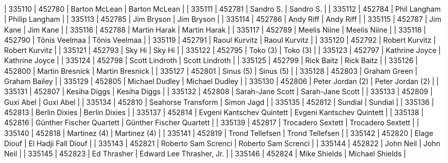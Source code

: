 | 335110 | 452780 | Barton McLean | Barton McLean |
| 335111 | 452781 | Sandro S. | Sandro S. |
| 335112 | 452784 | Phil Langham | Philip Langham |
| 335113 | 452785 | Jim Bryson | Jim Bryson |
| 335114 | 452786 | Andy Riff | Andy Riff |
| 335115 | 452787 | Jim Kane | Jim Kane |
| 335116 | 452788 | Martin Harak | Martin Harak |
| 335117 | 452789 | Meelis Niine | Meelis Niine |
| 335118 | 452790 | Tõnis Veelmaa | Tõnis Veelmaa |
| 335119 | 452791 | Raoul Kurvitz | Raoul Kurvitz |
| 335120 | 452792 | Robert Kurvitz | Robert Kurvitz |
| 335121 | 452793 | Sky Hi | Sky Hi |
| 335122 | 452795 | Toko (3) | Toko (3) |
| 335123 | 452797 | Kathrine Joyce | Kathrine Joyce |
| 335124 | 452798 | Scott Lindroth | Scott Lindroth |
| 335125 | 452799 | Rick Baitz | Rick Baitz |
| 335126 | 452800 | Martin Bresnick | Martin Bresnick |
| 335127 | 452801 | Sinus (5) | Sinus (5) |
| 335128 | 452803 | Graham Green | Graham Bailey |
| 335129 | 452805 | Michael Dudley | Michael Dudley |
| 335130 | 452806 | Peter Jordan (2) | Peter Jordan (2) |
| 335131 | 452807 | Kesiha Diggs | Kesiha Diggs |
| 335132 | 452808 | Sarah-Jane Scott | Sarah-Jane Scott |
| 335133 | 452809 | Guxi Abel | Guxi Abel |
| 335134 | 452810 | Seahorse Transform | Simon Jagd |
| 335135 | 452812 | Sundial | Sundial |
| 335136 | 452813 | Berlin Dixies | Berlin Dixies |
| 335137 | 452814 | Evgeni Kantschev Quintett | Evgeni Kantschev Quintett |
| 335138 | 452816 | Günther Fischer Quartett | Günther Fischer Quartett |
| 335139 | 452817 | Trocadero Sextett | Trocadero Sextett |
| 335140 | 452818 | Martinez (4) | Martinez (4) |
| 335141 | 452819 | Trond Tellefsen | Trond Tellefsen |
| 335142 | 452820 | Elage Diouf | El Hadji Fall Diouf |
| 335143 | 452821 | Roberto Sam Screnci | Roberto Sam Screnci |
| 335144 | 452822 | John Neil | John Neil |
| 335145 | 452823 | Ed Thrasher | Edward Lee Thrasher, Jr. |
| 335146 | 452824 | Mike Shields | Michael Shields |